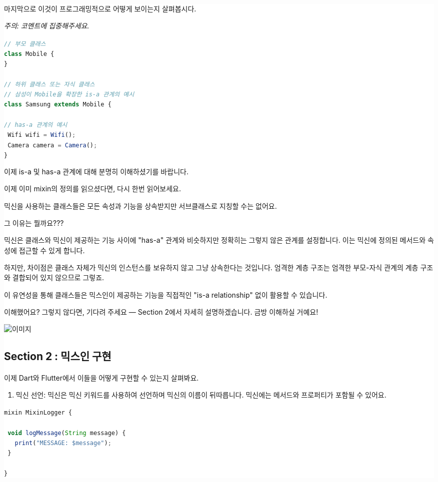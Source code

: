 마지막으로 이것이 프로그래밍적으로 어떻게 보이는지 살펴봅시다.

<div class="content-ad"></div>

_주의: 코멘트에 집중해주세요._

```js
// 부모 클래스
class Mobile {
}

// 하위 클래스 또는 자식 클래스
// 삼성이 Mobile을 확장한 is-a 관계의 예시
class Samsung extends Mobile {

// has-a 관계의 예시
 Wifi wifi = Wifi();
 Camera camera = Camera();
}
```

이제 is-a 및 has-a 관계에 대해 분명히 이해하셨기를 바랍니다.

이제 이미 mixin의 정의를 읽으셨다면, 다시 한번 읽어보세요.

<div class="content-ad"></div>

믹신을 사용하는 클래스들은 모든 속성과 기능을 상속받지만 서브클래스로 지칭할 수는 없어요.

그 이유는 뭘까요???

믹신은 클래스와 믹신이 제공하는 기능 사이에 "has-a" 관계와 비슷하지만 정확히는 그렇지 않은 관계를 설정합니다. 이는 믹신에 정의된 메서드와 속성에 접근할 수 있게 합니다.

하지만, 차이점은 클래스 자체가 믹신의 인스턴스를 보유하지 않고 그냥 상속한다는 것입니다. 엄격한 계층 구조는 엄격한 부모-자식 관계의 계층 구조와 결합되어 있지 않으므로 그렇죠.

<div class="content-ad"></div>

이 유연성을 통해 클래스들은 믹스인이 제공하는 기능을 직접적인 "is-a relationship" 없이 활용할 수 있습니다.

이해했어요? 그렇지 않다면, 기다려 주세요 — Section 2에서 자세히 설명하겠습니다. 금방 이해하실 거예요!

![이미지](https://miro.medium.com/v2/resize:fit:996/1*ETWMK2xQnq54XonmQMumIw.gif)

## Section 2 : 믹스인 구현

<div class="content-ad"></div>

이제 Dart와 Flutter에서 이들을 어떻게 구현할 수 있는지 살펴봐요.

1. 믹신 선언: 믹신은 믹신 키워드를 사용하여 선언하며 믹신의 이름이 뒤따릅니다. 믹신에는 메서드와 프로퍼티가 포함될 수 있어요.

```js
mixin MixinLogger {

 void logMessage(String message) {
   print("MESSAGE: $message");
 }

}
```
